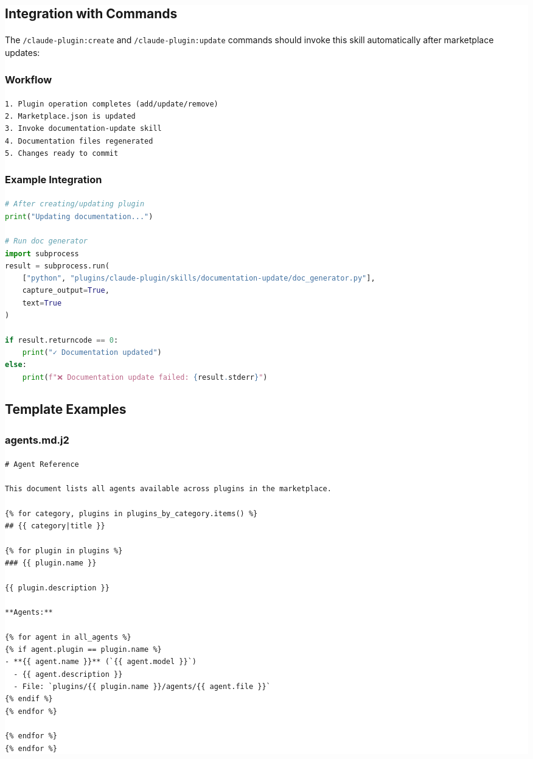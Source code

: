 ## Integration with Commands

The `/claude-plugin:create` and `/claude-plugin:update` commands should invoke this skill automatically after marketplace updates:

### Workflow

```
1. Plugin operation completes (add/update/remove)
2. Marketplace.json is updated
3. Invoke documentation-update skill
4. Documentation files regenerated
5. Changes ready to commit
```

### Example Integration

```python
# After creating/updating plugin
print("Updating documentation...")

# Run doc generator
import subprocess
result = subprocess.run(
    ["python", "plugins/claude-plugin/skills/documentation-update/doc_generator.py"],
    capture_output=True,
    text=True
)

if result.returncode == 0:
    print("✓ Documentation updated")
else:
    print(f"❌ Documentation update failed: {result.stderr}")
```

## Template Examples

### agents.md.j2

```jinja2
# Agent Reference

This document lists all agents available across plugins in the marketplace.

{% for category, plugins in plugins_by_category.items() %}
## {{ category|title }}

{% for plugin in plugins %}
### {{ plugin.name }}

{{ plugin.description }}

**Agents:**

{% for agent in all_agents %}
{% if agent.plugin == plugin.name %}
- **{{ agent.name }}** (`{{ agent.model }}`)
  - {{ agent.description }}
  - File: `plugins/{{ plugin.name }}/agents/{{ agent.file }}`
{% endif %}
{% endfor %}

{% endfor %}
{% endfor %}
```